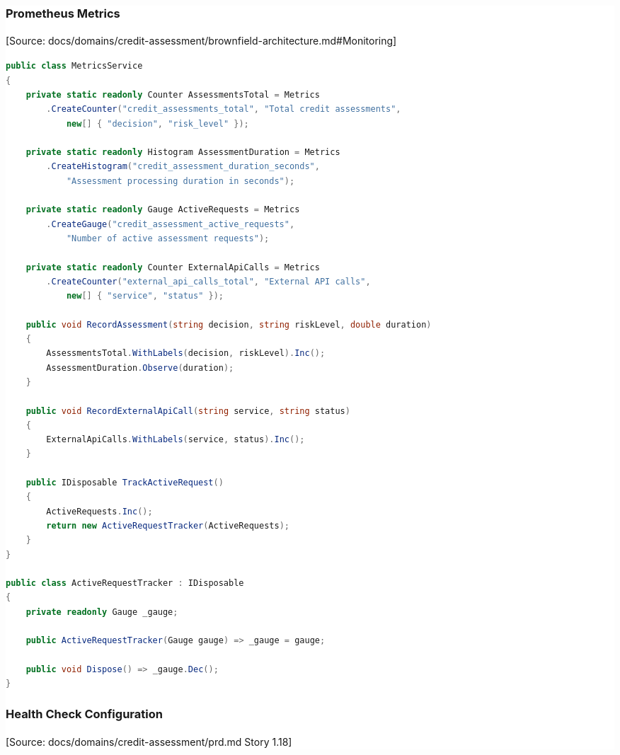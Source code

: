 ### Prometheus Metrics
[Source: docs/domains/credit-assessment/brownfield-architecture.md#Monitoring]

```csharp
public class MetricsService
{
    private static readonly Counter AssessmentsTotal = Metrics
        .CreateCounter("credit_assessments_total", "Total credit assessments", 
            new[] { "decision", "risk_level" });

    private static readonly Histogram AssessmentDuration = Metrics
        .CreateHistogram("credit_assessment_duration_seconds", 
            "Assessment processing duration in seconds");

    private static readonly Gauge ActiveRequests = Metrics
        .CreateGauge("credit_assessment_active_requests", 
            "Number of active assessment requests");

    private static readonly Counter ExternalApiCalls = Metrics
        .CreateCounter("external_api_calls_total", "External API calls",
            new[] { "service", "status" });

    public void RecordAssessment(string decision, string riskLevel, double duration)
    {
        AssessmentsTotal.WithLabels(decision, riskLevel).Inc();
        AssessmentDuration.Observe(duration);
    }

    public void RecordExternalApiCall(string service, string status)
    {
        ExternalApiCalls.WithLabels(service, status).Inc();
    }

    public IDisposable TrackActiveRequest()
    {
        ActiveRequests.Inc();
        return new ActiveRequestTracker(ActiveRequests);
    }
}

public class ActiveRequestTracker : IDisposable
{
    private readonly Gauge _gauge;

    public ActiveRequestTracker(Gauge gauge) => _gauge = gauge;

    public void Dispose() => _gauge.Dec();
}
```

### Health Check Configuration
[Source: docs/domains/credit-assessment/prd.md Story 1.18]
